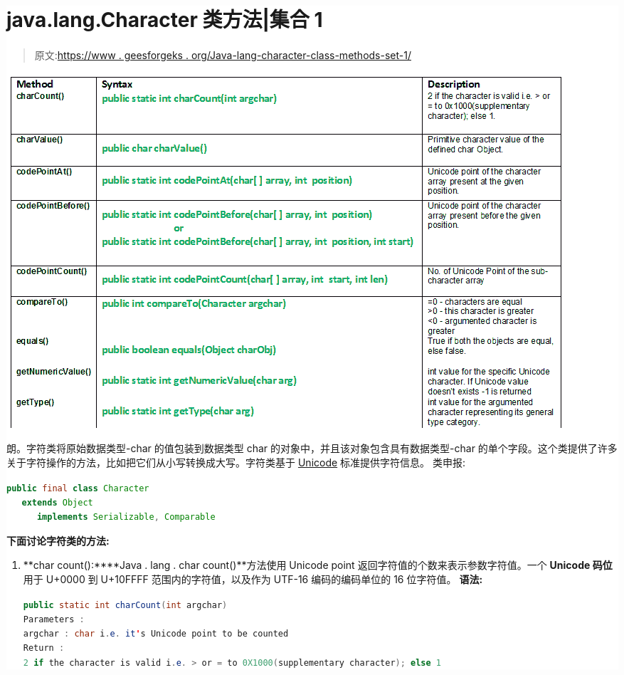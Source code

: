 # java.lang.Character 类方法|集合 1

> 原文:[https://www . geesforgeks . org/Java-lang-character-class-methods-set-1/](https://www.geeksforgeeks.org/java-lang-character-class-methods-set-1/)

[![java.lang.Character class methods](img/4d189d0ff4029568781544a5b7c39f85.png)](https://media.geeksforgeeks.org/wp-content/uploads/lang.Charcater-class-Set-1.png)

朗。字符类将原始数据类型-char 的值包装到数据类型 char 的对象中，并且该对象包含具有数据类型-char 的单个字段。这个类提供了许多关于字符操作的方法，比如把它们从小写转换成大写。字符类基于 [Unicode](https://en.wikipedia.org/wiki/Unicode) 标准提供字符信息。
类申报:

```java
public final class Character
   extends Object
      implements Serializable, Comparable
```

**下面讨论字符类的方法:**

1.  **char count():****Java . lang . char count()**方法使用 Unicode point 返回字符值的个数来表示参数字符值。一个 **Unicode 码位**用于 U+0000 到 U+10FFFF 范围内的字符值，以及作为 UTF-16 编码的编码单位的 16 位字符值。
    **语法:**

    ```java
    public static int charCount(int argchar)
    Parameters : 
    argchar : char i.e. it's Unicode point to be counted
    Return : 
    2 if the character is valid i.e. > or = to 0X1000(supplementary character); else 1   
